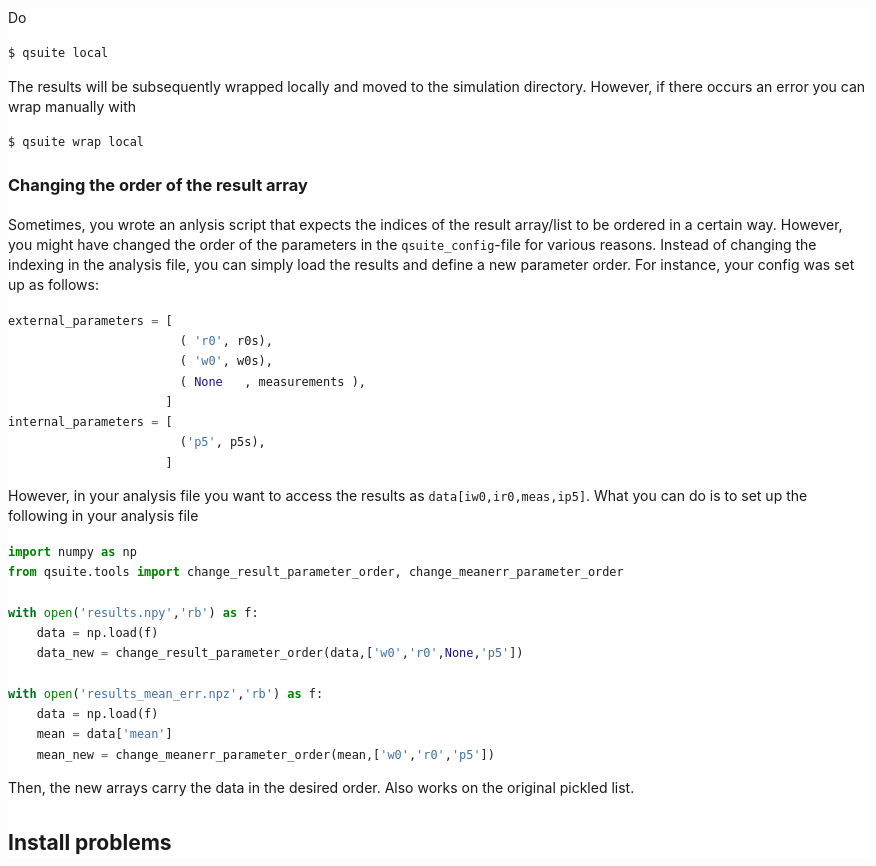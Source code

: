 Do

```bash
$ qsuite local
```

The results will be subsequently wrapped locally and moved to the simulation directory. 
However, if there occurs an error you can wrap manually with

```bash
$ qsuite wrap local
```

### Changing the order of the result array

Sometimes, you wrote an anlysis script that expects the indices of the result array/list to be ordered in
a certain way. However, you might have changed the order of the parameters in the `qsuite_config`-file
for various reasons. Instead of changing the indexing in the analysis file, you 
can simply load the results and define a new parameter order. For instance, your config was set up as follows:

```python
external_parameters = [
                        ( 'r0', r0s),
                        ( 'w0', w0s),
                        ( None   , measurements ),
                      ]
internal_parameters = [
                        ('p5', p5s),
                      ]
```

However, in your analysis file you want to access the results as `data[iw0,ir0,meas,ip5]`. What you can do is to set up the following in your analysis file


```python
import numpy as np
from qsuite.tools import change_result_parameter_order, change_meanerr_parameter_order

with open('results.npy','rb') as f:
    data = np.load(f)
    data_new = change_result_parameter_order(data,['w0','r0',None,'p5'])

with open('results_mean_err.npz','rb') as f:
    data = np.load(f)
    mean = data['mean']
    mean_new = change_meanerr_parameter_order(mean,['w0','r0','p5'])
```

Then, the new arrays carry the data in the desired order. Also works on the original pickled list.

## Install problems

